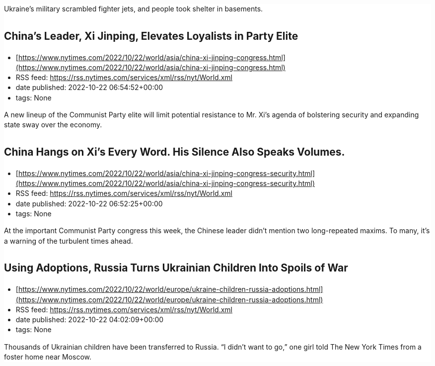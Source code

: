 Ukraine’s military scrambled fighter jets, and people took shelter in basements.

## China’s Leader, Xi Jinping, Elevates Loyalists in Party Elite
 - [https://www.nytimes.com/2022/10/22/world/asia/china-xi-jinping-congress.html](https://www.nytimes.com/2022/10/22/world/asia/china-xi-jinping-congress.html)
 - RSS feed: https://rss.nytimes.com/services/xml/rss/nyt/World.xml
 - date published: 2022-10-22 06:54:52+00:00
 - tags: None

A new lineup of the Communist Party elite will limit potential resistance to Mr. Xi’s agenda of bolstering security and expanding state sway over the economy.

## China Hangs on Xi’s Every Word. His Silence Also Speaks Volumes.
 - [https://www.nytimes.com/2022/10/22/world/asia/china-xi-jinping-congress-security.html](https://www.nytimes.com/2022/10/22/world/asia/china-xi-jinping-congress-security.html)
 - RSS feed: https://rss.nytimes.com/services/xml/rss/nyt/World.xml
 - date published: 2022-10-22 06:52:25+00:00
 - tags: None

At the important Communist Party congress this week, the Chinese leader didn’t mention two long-repeated maxims. To many, it’s a warning of the turbulent times ahead.

## Using Adoptions, Russia Turns Ukrainian Children Into Spoils of War
 - [https://www.nytimes.com/2022/10/22/world/europe/ukraine-children-russia-adoptions.html](https://www.nytimes.com/2022/10/22/world/europe/ukraine-children-russia-adoptions.html)
 - RSS feed: https://rss.nytimes.com/services/xml/rss/nyt/World.xml
 - date published: 2022-10-22 04:02:09+00:00
 - tags: None

Thousands of Ukrainian children have been transferred to Russia. “I didn’t want to go,” one girl told The New York Times from a foster home near Moscow.
